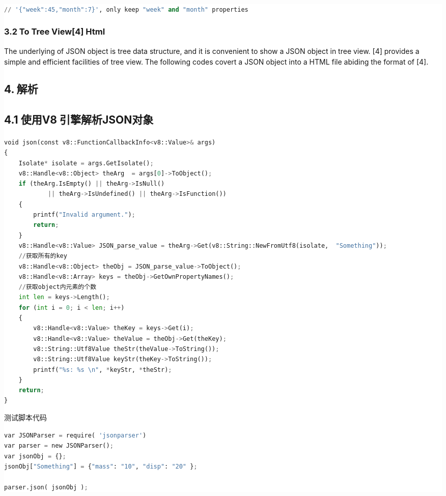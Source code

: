 ```python
// '{"week":45,"month":7}', only keep "week" and "month" properties
```

### 3.2 To Tree View[4] Html
The underlying of JSON object is tree data structure, and it is convenient to show a JSON object in tree view. [4] provides a simple and efficient facilities of tree view. The following codes covert a JSON object into a HTML file abiding the format of [4].

## 4. 解析
## 4.1 使用V8 引擎解析JSON对象

```python
void json(const v8::FunctionCallbackInfo<v8::Value>& args)
{
	Isolate* isolate = args.GetIsolate();
	v8::Handle<v8::Object> theArg  = args[0]->ToObject();
	if (theArg.IsEmpty() || theArg->IsNull()
			|| theArg->IsUndefined() || theArg->IsFunction())
	{
		printf("Invalid argument.");
		return;
	}
	v8::Handle<v8::Value> JSON_parse_value = theArg->Get(v8::String::NewFromUtf8(isolate,  "Something"));
	//获取所有的key
	v8::Handle<v8::Object> theObj = JSON_parse_value->ToObject();
	v8::Handle<v8::Array> keys = theObj->GetOwnPropertyNames();
	//获取object内元素的个数
	int len = keys->Length();
	for (int i = 0; i < len; i++)
	{
		v8::Handle<v8::Value> theKey = keys->Get(i);
		v8::Handle<v8::Value> theValue = theObj->Get(theKey);
		v8::String::Utf8Value theStr(theValue->ToString());
		v8::String::Utf8Value keyStr(theKey->ToString());
		printf("%s: %s \n", *keyStr, *theStr);
	}
	return;
}
```
测试脚本代码
```python
var JSONParser = require( 'jsonparser')
var parser = new JSONParser();
var jsonObj = {}; 
jsonObj["Something"] = {"mass": "10", "disp": "20" };
 
parser.json( jsonObj );
```
